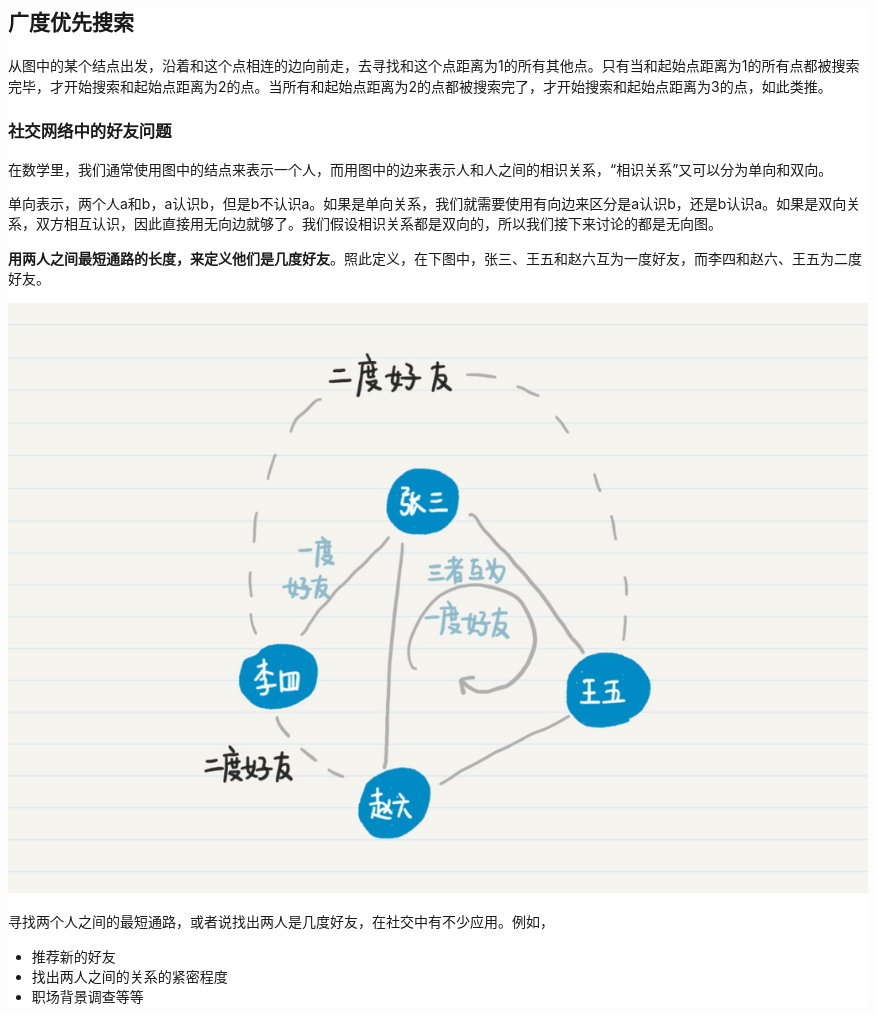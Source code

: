 

## 广度优先搜索

从图中的某个结点出发，沿着和这个点相连的边向前走，去寻找和这个点距离为1的所有其他点。只有当和起始点距离为1的所有点都被搜索完毕，才开始搜索和起始点距离为2的点。当所有和起始点距离为2的点都被搜索完了，才开始搜索和起始点距离为3的点，如此类推。



### 社交网络中的好友问题

在数学里，我们通常使用图中的结点来表示一个人，而用图中的边来表示人和人之间的相识关系，“相识关系”又可以分为单向和双向。

单向表示，两个人a和b，a认识b，但是b不认识a。如果是单向关系，我们就需要使用有向边来区分是a认识b，还是b认识a。如果是双向关系，双方相互认识，因此直接用无向边就够了。我们假设相识关系都是双向的，所以我们接下来讨论的都是无向图。

**用两人之间最短通路的长度，来定义他们是几度好友**。照此定义，在下图中，张三、王五和赵六互为一度好友，而李四和赵六、王五为二度好友。

![img](shu.assets/3da7b008f235bfde1ca29ff8d66415cb.jpg)

寻找两个人之间的最短通路，或者说找出两人是几度好友，在社交中有不少应用。例如，

- 推荐新的好友
- 找出两人之间的关系的紧密程度
- 职场背景调查等等
